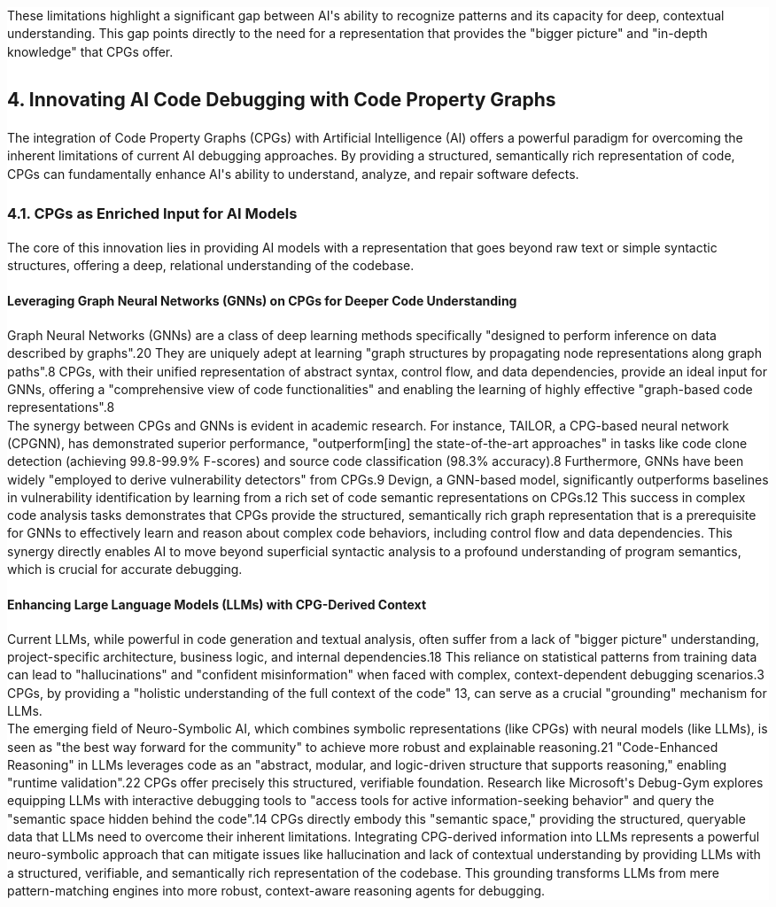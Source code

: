 These limitations highlight a significant gap between AI's ability to recognize patterns and its capacity for deep, contextual understanding. This gap points directly to the need for a representation that provides the "bigger picture" and "in-depth knowledge" that CPGs offer.

## **4\. Innovating AI Code Debugging with Code Property Graphs**

The integration of Code Property Graphs (CPGs) with Artificial Intelligence (AI) offers a powerful paradigm for overcoming the inherent limitations of current AI debugging approaches. By providing a structured, semantically rich representation of code, CPGs can fundamentally enhance AI's ability to understand, analyze, and repair software defects.

### **4.1. CPGs as Enriched Input for AI Models**

The core of this innovation lies in providing AI models with a representation that goes beyond raw text or simple syntactic structures, offering a deep, relational understanding of the codebase.

#### **Leveraging Graph Neural Networks (GNNs) on CPGs for Deeper Code Understanding**

Graph Neural Networks (GNNs) are a class of deep learning methods specifically "designed to perform inference on data described by graphs".20 They are uniquely adept at learning "graph structures by propagating node representations along graph paths".8 CPGs, with their unified representation of abstract syntax, control flow, and data dependencies, provide an ideal input for GNNs, offering a "comprehensive view of code functionalities" and enabling the learning of highly effective "graph-based code representations".8  
The synergy between CPGs and GNNs is evident in academic research. For instance, TAILOR, a CPG-based neural network (CPGNN), has demonstrated superior performance, "outperform\[ing\] the state-of-the-art approaches" in tasks like code clone detection (achieving 99.8-99.9% F-scores) and source code classification (98.3% accuracy).8 Furthermore, GNNs have been widely "employed to derive vulnerability detectors" from CPGs.9 Devign, a GNN-based model, significantly outperforms baselines in vulnerability identification by learning from a rich set of code semantic representations on CPGs.12 This success in complex code analysis tasks demonstrates that CPGs provide the structured, semantically rich graph representation that is a prerequisite for GNNs to effectively learn and reason about complex code behaviors, including control flow and data dependencies. This synergy directly enables AI to move beyond superficial syntactic analysis to a profound understanding of program semantics, which is crucial for accurate debugging.

#### **Enhancing Large Language Models (LLMs) with CPG-Derived Context**

Current LLMs, while powerful in code generation and textual analysis, often suffer from a lack of "bigger picture" understanding, project-specific architecture, business logic, and internal dependencies.18 This reliance on statistical patterns from training data can lead to "hallucinations" and "confident misinformation" when faced with complex, context-dependent debugging scenarios.3 CPGs, by providing a "holistic understanding of the full context of the code" 13, can serve as a crucial "grounding" mechanism for LLMs.  
The emerging field of Neuro-Symbolic AI, which combines symbolic representations (like CPGs) with neural models (like LLMs), is seen as "the best way forward for the community" to achieve more robust and explainable reasoning.21 "Code-Enhanced Reasoning" in LLMs leverages code as an "abstract, modular, and logic-driven structure that supports reasoning," enabling "runtime validation".22 CPGs offer precisely this structured, verifiable foundation. Research like Microsoft's Debug-Gym explores equipping LLMs with interactive debugging tools to "access tools for active information-seeking behavior" and query the "semantic space hidden behind the code".14 CPGs directly embody this "semantic space," providing the structured, queryable data that LLMs need to overcome their inherent limitations. Integrating CPG-derived information into LLMs represents a powerful neuro-symbolic approach that can mitigate issues like hallucination and lack of contextual understanding by providing LLMs with a structured, verifiable, and semantically rich representation of the codebase. This grounding transforms LLMs from mere pattern-matching engines into more robust, context-aware reasoning agents for debugging.
